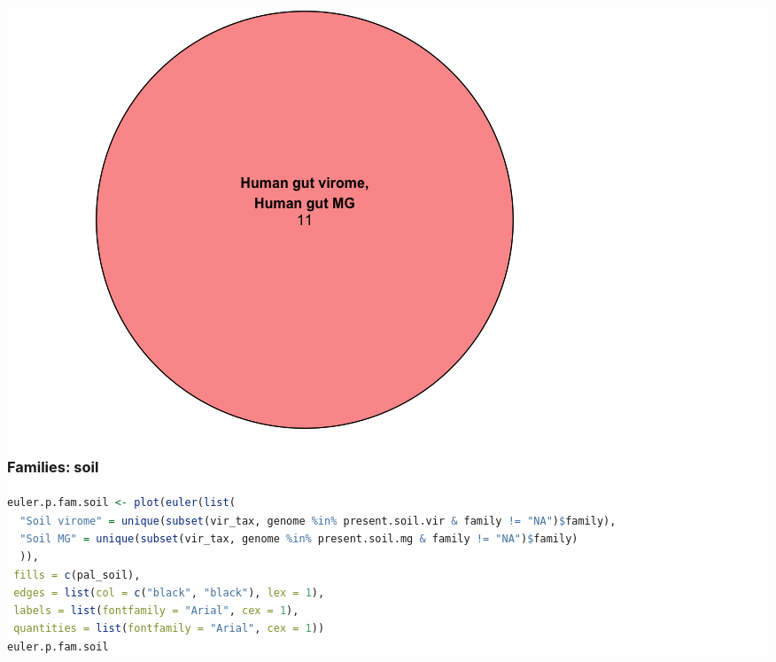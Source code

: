 ![](presence_absence_files/figure-gfm/FigS5C-1.png)

### Families: soil

``` r
euler.p.fam.soil <- plot(euler(list(
  "Soil virome" = unique(subset(vir_tax, genome %in% present.soil.vir & family != "NA")$family),
  "Soil MG" = unique(subset(vir_tax, genome %in% present.soil.mg & family != "NA")$family)
  )),
 fills = c(pal_soil),
 edges = list(col = c("black", "black"), lex = 1),
 labels = list(fontfamily = "Arial", cex = 1),
 quantities = list(fontfamily = "Arial", cex = 1))
euler.p.fam.soil
```

